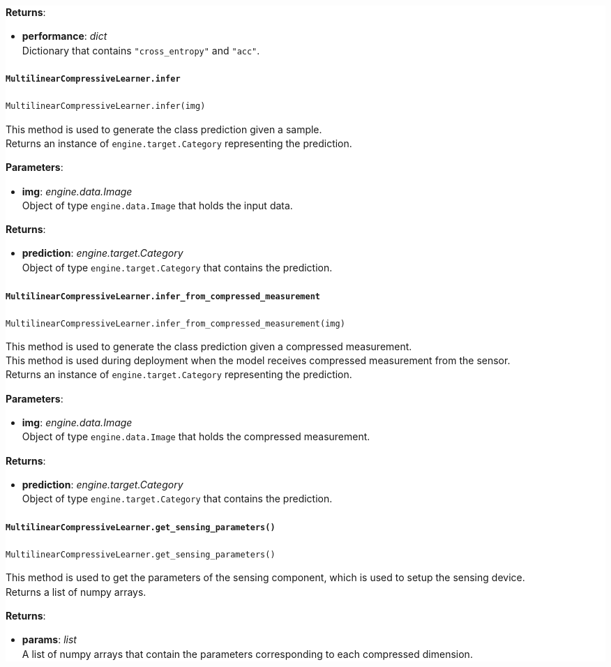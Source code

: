 **Returns**:

- **performance**: *dict*  
  Dictionary that contains `"cross_entropy"` and `"acc"`.  


#### `MultilinearCompressiveLearner.infer`  
```python
MultilinearCompressiveLearner.infer(img)
```

This method is used to generate the class prediction given a sample.  
Returns an instance of `engine.target.Category` representing the prediction.  

**Parameters**:

- **img**: *engine.data.Image*  
  Object of type `engine.data.Image` that holds the input data.  
 
**Returns**:

- **prediction**: *engine.target.Category*  
  Object of type `engine.target.Category` that contains the prediction.  

#### `MultilinearCompressiveLearner.infer_from_compressed_measurement`  
```python
MultilinearCompressiveLearner.infer_from_compressed_measurement(img)
```

This method is used to generate the class prediction given a compressed measurement.  
This method is used during deployment when the model receives compressed measurement from the sensor.  
Returns an instance of `engine.target.Category` representing the prediction.  

**Parameters**:

- **img**: *engine.data.Image*  
  Object of type `engine.data.Image` that holds the compressed measurement.  
 
**Returns**:

- **prediction**: *engine.target.Category*  
  Object of type `engine.target.Category` that contains the prediction.  

#### `MultilinearCompressiveLearner.get_sensing_parameters()`  
```python
MultilinearCompressiveLearner.get_sensing_parameters()
```

This method is used to get the parameters of the sensing component, which is used to setup the sensing device.  
Returns a list of numpy arrays.  

**Returns**:

- **params**: *list*  
  A list of numpy arrays that contain the parameters corresponding to each compressed dimension.  
